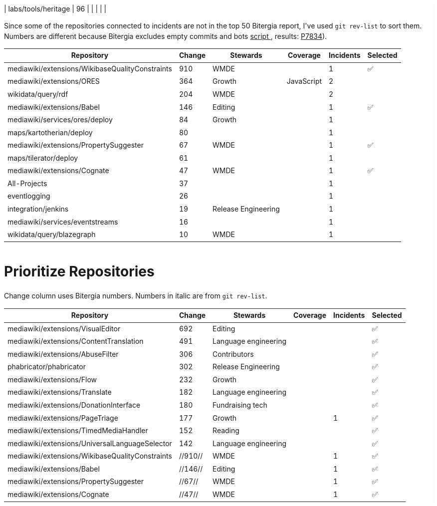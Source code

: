 | labs/tools/heritage | 96 |  |  |  |  |

Since some of the repositories connected to incidents are not in the top 50 Bitergia report, I've used `git rev-list` to sort them. Numbers are different because Bitergia excludes empty commits and bots [script ](https://github.com/zeljkofilipin/gerrit/blob/master/git-rev-list.sh), results: [P7834](https://phabricator.wikimedia.org/P7834)).

| Repository | Change | Stewards | Coverage | Incidents | Selected |
|--|--|--|--|--|--|
| mediawiki/extensions/WikibaseQualityConstraints | 910 | WMDE |  | 1 | ✅ |
| mediawiki/extensions/ORES | 364 | Growth | JavaScript | 2 |  |
| wikidata/query/rdf | 204 | WMDE |  | 2 |  |
| mediawiki/extensions/Babel | 146 | Editing |  | 1 | ✅ |
| mediawiki/services/ores/deploy | 84 | Growth |  | 1 |  |
| maps/kartotherian/deploy | 80 |  |  | 1 |  |
| mediawiki/extensions/PropertySuggester | 67 | WMDE |  | 1 | ✅ |
| maps/tilerator/deploy | 61 |  |  | 1 |  |
| mediawiki/extensions/Cognate | 47 | WMDE |  | 1 | ✅ |
| All-Projects | 37 |  |  | 1 |  |
| eventlogging | 26 |  |  | 1 |  |
| integration/jenkins | 19 | Release Engineering |  | 1 |  |
| mediawiki/services/eventstreams | 16 |  |  | 1 |  |
| wikidata/query/blazegraph | 10 | WMDE |  | 1 |  |

# Prioritize Repositories

Change column uses Bitergia numbers. Numbers in italic are from `git rev-list`.

| Repository | Change | Stewards | Coverage | Incidents | Selected |
|--|--|--|--|--|--|
| mediawiki/extensions/VisualEditor | 692 | Editing |  |  | ✅ |
| mediawiki/extensions/ContentTranslation | 491 | Language engineering |  |  | ✅ |
| mediawiki/extensions/AbuseFilter | 306 | Contributors |  |  | ✅ |
| phabricator/phabricator | 302 | Release Engineering |  |  | ✅ |
| mediawiki/extensions/Flow | 232 | Growth |  |  | ✅ |
| mediawiki/extensions/Translate | 182 | Language engineering |  |  | ✅ |
| mediawiki/extensions/DonationInterface | 180 | Fundraising tech |  |  | ✅ |
| mediawiki/extensions/PageTriage | 177 | Growth |  | 1 | ✅ |
| mediawiki/extensions/TimedMediaHandler | 152 | Reading |  |  | ✅ |
| mediawiki/extensions/UniversalLanguageSelector | 142 | Language engineering |  |  | ✅ |
| mediawiki/extensions/WikibaseQualityConstraints | //910// | WMDE |  | 1 | ✅ |
| mediawiki/extensions/Babel | //146// | Editing |  | 1 | ✅ |
| mediawiki/extensions/PropertySuggester | //67// | WMDE |  | 1 | ✅ |
| mediawiki/extensions/Cognate | //47// | WMDE |  | 1 | ✅ |